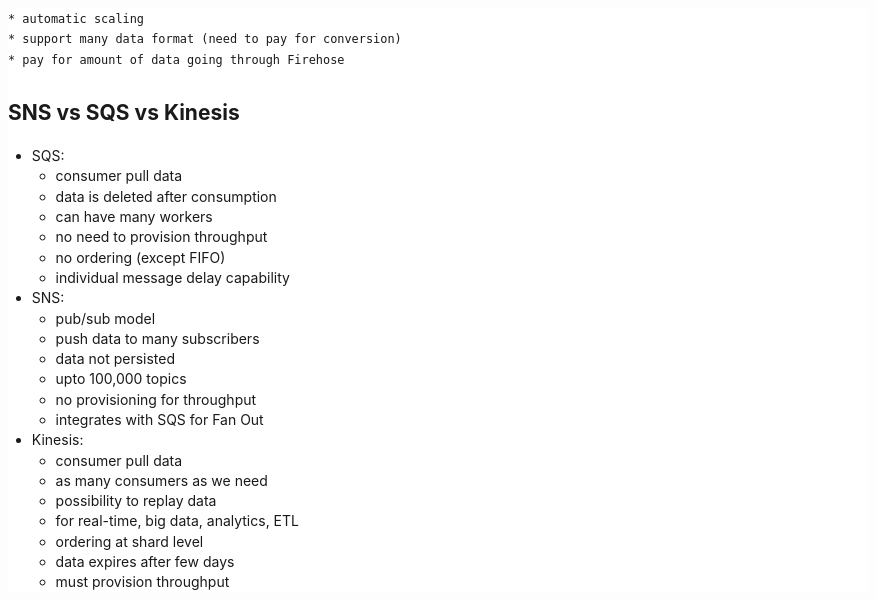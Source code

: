 	* automatic scaling
	* support many data format (need to pay for conversion)
	* pay for amount of data going through Firehose

## SNS vs SQS vs Kinesis
* SQS:
	* consumer pull data
	* data is deleted after consumption
	* can have many workers
	* no need to provision throughput
	* no ordering (except FIFO)
	* individual message delay capability
* SNS:
	* pub/sub model
	* push data to many subscribers
	* data not persisted
	* upto 100,000 topics
	* no provisioning for throughput
	* integrates with SQS for Fan Out
* Kinesis:
	* consumer pull data
	* as many consumers as we need
	* possibility to replay data
	* for real-time, big data, analytics, ETL
	* ordering at shard level
	* data expires after few days
	* must provision throughput
